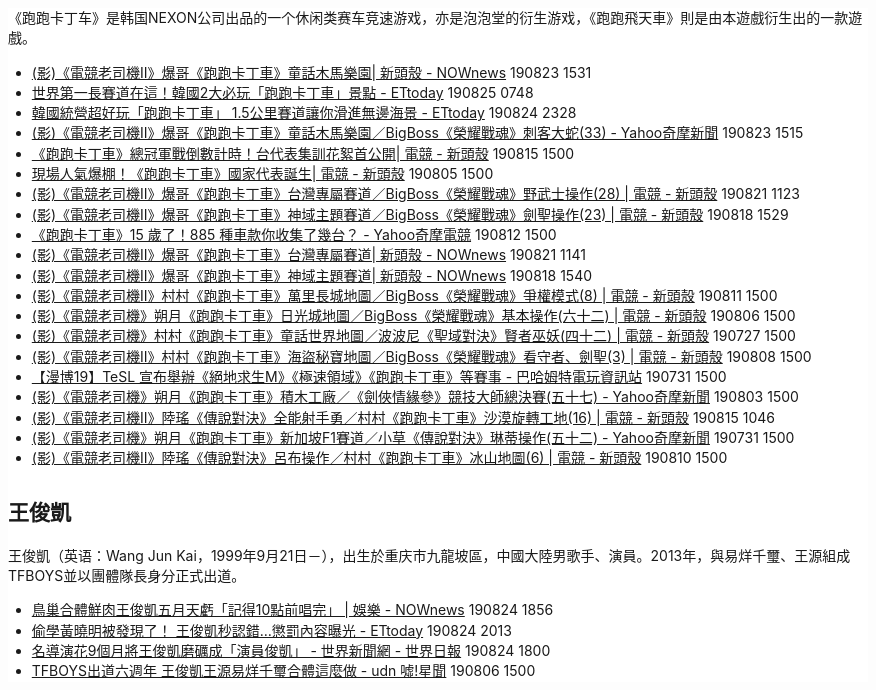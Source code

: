 《跑跑卡丁车》是韩国NEXON公司出品的一个休闲类赛车竞速游戏，亦是泡泡堂的衍生游戏，《跑跑飛天車》則是由本遊戲衍生出的一款遊戲。
- [(影)《電競老司機Ⅱ》爆哥《跑跑卡丁車》童話木馬樂園| 新頭殼 - NOWnews](https://www.nownews.com/news/20190823/3586282/ "(影)《電競老司機Ⅱ》爆哥《跑跑卡丁車》童話木馬樂園| 新頭殼 - NOWnews") 190823 1531
- [世界第一長賽道在這！韓國2大必玩「跑跑卡丁車」景點 - ETtoday](https://travel.ettoday.net/article/1520732.htm "世界第一長賽道在這！韓國2大必玩「跑跑卡丁車」景點 - ETtoday") 190825 0748
- [韓國統營超好玩「跑跑卡丁車」 1.5公里賽道讓你滑進無邊海景 - ETtoday](https://travel.ettoday.net/article/1520696.htm "韓國統營超好玩「跑跑卡丁車」 1.5公里賽道讓你滑進無邊海景 - ETtoday") 190824 2328
- [(影)《電競老司機Ⅱ》爆哥《跑跑卡丁車》童話木馬樂園／BigBoss《榮耀戰魂》刺客大蛇(33) - Yahoo奇摩新聞](https://tw.news.yahoo.com/%E5%BD%B1-%E9%9B%BB%E7%AB%B6%E8%80%81%E5%8F%B8%E6%A9%9F-%E7%88%86%E5%93%A5-%E8%B7%91%E8%B7%91%E5%8D%A1%E4%B8%81%E8%BB%8A-%E7%AB%A5%E8%A9%B1%E6%9C%A8%E9%A6%AC%E6%A8%82%E5%9C%92-071529958.html "(影)《電競老司機Ⅱ》爆哥《跑跑卡丁車》童話木馬樂園／BigBoss《榮耀戰魂》刺客大蛇(33) - Yahoo奇摩新聞") 190823 1515
- [《跑跑卡丁車》總冠軍戰倒數計時！台代表集訓花絮首公開| 電競 - 新頭殼](https://newtalk.tw/news/view/2019-08-15/286325 "《跑跑卡丁車》總冠軍戰倒數計時！台代表集訓花絮首公開| 電競 - 新頭殼") 190815 1500
- [現場人氣爆棚！《跑跑卡丁車》國家代表誕生| 電競 - 新頭殼](https://newtalk.tw/news/view/2019-08-05/281699 "現場人氣爆棚！《跑跑卡丁車》國家代表誕生| 電競 - 新頭殼") 190805 1500
- [(影)《電競老司機Ⅱ》爆哥《跑跑卡丁車》台灣專屬賽道／BigBoss《榮耀戰魂》野武士操作(28) | 電競 - 新頭殼](https://newtalk.tw/news/view/2019-08-21/288540 "(影)《電競老司機Ⅱ》爆哥《跑跑卡丁車》台灣專屬賽道／BigBoss《榮耀戰魂》野武士操作(28) | 電競 - 新頭殼") 190821 1123
- [(影)《電競老司機Ⅱ》爆哥《跑跑卡丁車》神域主題賽道／BigBoss《榮耀戰魂》劍聖操作(23) | 電競 - 新頭殼](https://newtalk.tw/news/view/2019-08-18/286862 "(影)《電競老司機Ⅱ》爆哥《跑跑卡丁車》神域主題賽道／BigBoss《榮耀戰魂》劍聖操作(23) | 電競 - 新頭殼") 190818 1529
- [《跑跑卡丁車》15 歲了！885 種車款你收集了幾台？ - Yahoo奇摩電競](https://tw.esports.yahoo.com/20190813-034629677.html "《跑跑卡丁車》15 歲了！885 種車款你收集了幾台？ - Yahoo奇摩電競") 190812 1500
- [(影)《電競老司機Ⅱ》爆哥《跑跑卡丁車》台灣專屬賽道| 新頭殼 - NOWnews](https://www.nownews.com/news/20190821/3580599/ "(影)《電競老司機Ⅱ》爆哥《跑跑卡丁車》台灣專屬賽道| 新頭殼 - NOWnews") 190821 1141
- [(影)《電競老司機Ⅱ》爆哥《跑跑卡丁車》神域主題賽道| 新頭殼 - NOWnews](https://www.nownews.com/news/20190818/3574993/ "(影)《電競老司機Ⅱ》爆哥《跑跑卡丁車》神域主題賽道| 新頭殼 - NOWnews") 190818 1540
- [(影)《電競老司機Ⅱ》村村《跑跑卡丁車》萬里長城地圖／BigBoss《榮耀戰魂》爭權模式(8) | 電競 - 新頭殼](https://newtalk.tw/news/view/2019-08-11/283515 "(影)《電競老司機Ⅱ》村村《跑跑卡丁車》萬里長城地圖／BigBoss《榮耀戰魂》爭權模式(8) | 電競 - 新頭殼") 190811 1500
- [(影)《電競老司機》朔月《跑跑卡丁車》日光城地圖／BigBoss《榮耀戰魂》基本操作(六十二) | 電競 - 新頭殼](https://newtalk.tw/news/view/2019-08-06/282156 "(影)《電競老司機》朔月《跑跑卡丁車》日光城地圖／BigBoss《榮耀戰魂》基本操作(六十二) | 電競 - 新頭殼") 190806 1500
- [(影)《電競老司機》村村《跑跑卡丁車》童話世界地圖／波波尼《聖域對決》賢者巫妖(四十二) | 電競 - 新頭殼](https://newtalk.tw/news/view/2019-07-27/277820 "(影)《電競老司機》村村《跑跑卡丁車》童話世界地圖／波波尼《聖域對決》賢者巫妖(四十二) | 電競 - 新頭殼") 190727 1500
- [(影)《電競老司機Ⅱ》村村《跑跑卡丁車》海盜秘寶地圖／BigBoss《榮耀戰魂》看守者、劍聖(3) | 電競 - 新頭殼](https://newtalk.tw/news/view/2019-08-08/282964 "(影)《電競老司機Ⅱ》村村《跑跑卡丁車》海盜秘寶地圖／BigBoss《榮耀戰魂》看守者、劍聖(3) | 電競 - 新頭殼") 190808 1500
- [【漫博19】TeSL 宣布舉辦《絕地求生M》《極速領域》《跑跑卡丁車》等賽事 - 巴哈姆特電玩資訊站](https://gnn.gamer.com.tw/detail.php?sn=183543 "【漫博19】TeSL 宣布舉辦《絕地求生M》《極速領域》《跑跑卡丁車》等賽事 - 巴哈姆特電玩資訊站") 190731 1500
- [(影)《電競老司機》朔月《跑跑卡丁車》積木工廠／《劍俠情緣參》競技大師總決賽(五十七) - Yahoo奇摩新聞](https://tw.news.yahoo.com/%E5%BD%B1-%E9%9B%BB%E7%AB%B6%E8%80%81%E5%8F%B8%E6%A9%9F-%E6%9C%94%E6%9C%88-%E8%B7%91%E8%B7%91%E5%8D%A1%E4%B8%81%E8%BB%8A-%E7%A9%8D%E6%9C%A8%E5%B7%A5%E5%BB%A0-071707131.html "(影)《電競老司機》朔月《跑跑卡丁車》積木工廠／《劍俠情緣參》競技大師總決賽(五十七) - Yahoo奇摩新聞") 190803 1500
- [(影)《電競老司機Ⅱ》陸瑤《傳說對決》全能射手勇／村村《跑跑卡丁車》沙漠旋轉工地(16) | 電競 - 新頭殼](https://newtalk.tw/news/view/2019-08-15/285660 "(影)《電競老司機Ⅱ》陸瑤《傳說對決》全能射手勇／村村《跑跑卡丁車》沙漠旋轉工地(16) | 電競 - 新頭殼") 190815 1046
- [(影)《電競老司機》朔月《跑跑卡丁車》新加坡F1賽道／小草《傳說對決》琳蒂操作(五十二) - Yahoo奇摩新聞](https://tw.news.yahoo.com/%E5%BD%B1-%E9%9B%BB%E7%AB%B6%E8%80%81%E5%8F%B8%E6%A9%9F-%E6%9C%94%E6%9C%88-%E8%B7%91%E8%B7%91%E5%8D%A1%E4%B8%81%E8%BB%8A-%E6%96%B0%E5%8A%A0%E5%9D%A1f1%E8%B3%BD%E9%81%93-023515589.html "(影)《電競老司機》朔月《跑跑卡丁車》新加坡F1賽道／小草《傳說對決》琳蒂操作(五十二) - Yahoo奇摩新聞") 190731 1500
- [(影)《電競老司機Ⅱ》陸瑤《傳說對決》呂布操作／村村《跑跑卡丁車》冰山地圖(6) | 電競 - 新頭殼](https://newtalk.tw/news/view/2019-08-10/283481 "(影)《電競老司機Ⅱ》陸瑤《傳說對決》呂布操作／村村《跑跑卡丁車》冰山地圖(6) | 電競 - 新頭殼") 190810 1500

## 王俊凱

王俊凱（英语：Wang Jun Kai，1999年9月21日－），出生於重庆市九龍坡區，中國大陸男歌手、演員。2013年，與易烊千璽、王源組成TFBOYS並以團體隊長身分正式出道。
- [鳥巢合體鮮肉王俊凱五月天虧「記得10點前唱完」 | 娛樂 - NOWnews](https://www.nownews.com/news/20190824/3588722/ "鳥巢合體鮮肉王俊凱五月天虧「記得10點前唱完」 | 娛樂 - NOWnews") 190824 1856
- [偷學黃曉明被發現了！ 王俊凱秒認錯…懲罰內容曝光 - ETtoday](https://star.ettoday.net/news/1520627 "偷學黃曉明被發現了！ 王俊凱秒認錯…懲罰內容曝光 - ETtoday") 190824 2013
- [名導演花9個月將王俊凱磨礪成「演員俊凱」 - 世界新聞網 - 世界日報](https://www.worldjournal.com/6467178/article-%E5%90%8D%E5%B0%8E%E6%BC%94%E8%8A%B19%E5%80%8B%E6%9C%88-%E5%B0%87%E7%8E%8B%E4%BF%8A%E5%87%B1%E7%A3%A8%E7%A4%AA%E6%88%90%E3%80%8C%E6%BC%94%E5%93%A1%E4%BF%8A%E5%87%B1%E3%80%8D/ "名導演花9個月將王俊凱磨礪成「演員俊凱」 - 世界新聞網 - 世界日報") 190824 1800
- [TFBOYS出道六週年 王俊凱王源易烊千璽合體這麼做 - udn 噓!星聞](https://stars.udn.com/star/story/10089/3972015 "TFBOYS出道六週年 王俊凱王源易烊千璽合體這麼做 - udn 噓!星聞") 190806 1500